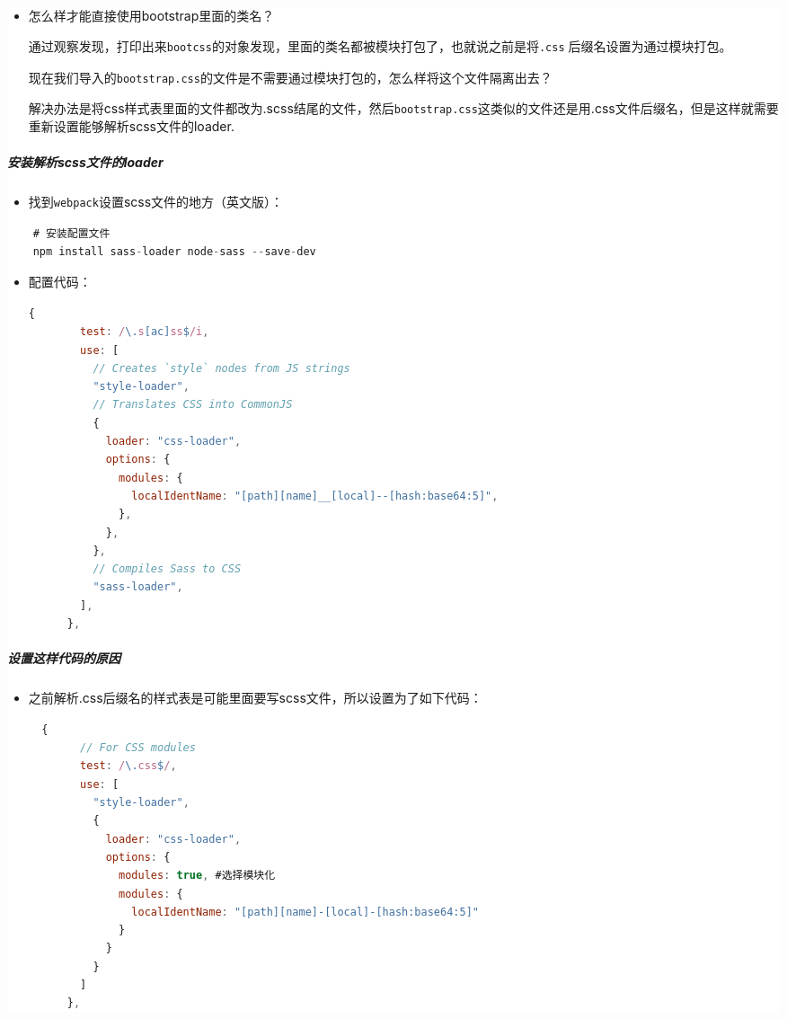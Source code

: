   

- 怎么样才能直接使用bootstrap里面的类名？

  通过观察发现，打印出来`bootcss`的对象发现，里面的类名都被模块打包了，也就说之前是将`.css` 后缀名设置为通过模块打包。

  现在我们导入的`bootstrap.css`的文件是不需要通过模块打包的，怎么样将这个文件隔离出去？

  解决办法是将css样式表里面的文件都改为.scss结尾的文件，然后`bootstrap.css`这类似的文件还是用.css文件后缀名，但是这样就需要重新设置能够解析scss文件的loader.

##### 安装解析scss文件的loader

- 找到`webpack`设置scss文件的地方（英文版）：

```js
    # 安装配置文件
    npm install sass-loader node-sass --save-dev

```

- 配置代码：

  ```js
  {
          test: /\.s[ac]ss$/i,
          use: [
            // Creates `style` nodes from JS strings
            "style-loader",
            // Translates CSS into CommonJS
            {
              loader: "css-loader",
              options: {
                modules: {
                  localIdentName: "[path][name]__[local]--[hash:base64:5]",
                },
              },
            },
            // Compiles Sass to CSS
            "sass-loader",
          ],
        },
  ```

  

##### 设置这样代码的原因

- 之前解析.css后缀名的样式表是可能里面要写scss文件，所以设置为了如下代码：

  ```js
    {
          // For CSS modules
          test: /\.css$/,
          use: [
            "style-loader",
            {
              loader: "css-loader",
              options: {
                modules: true, #选择模块化
                modules: {
                  localIdentName: "[path][name]-[local]-[hash:base64:5]"
                }
              }
            }
          ]
        },
  ```
